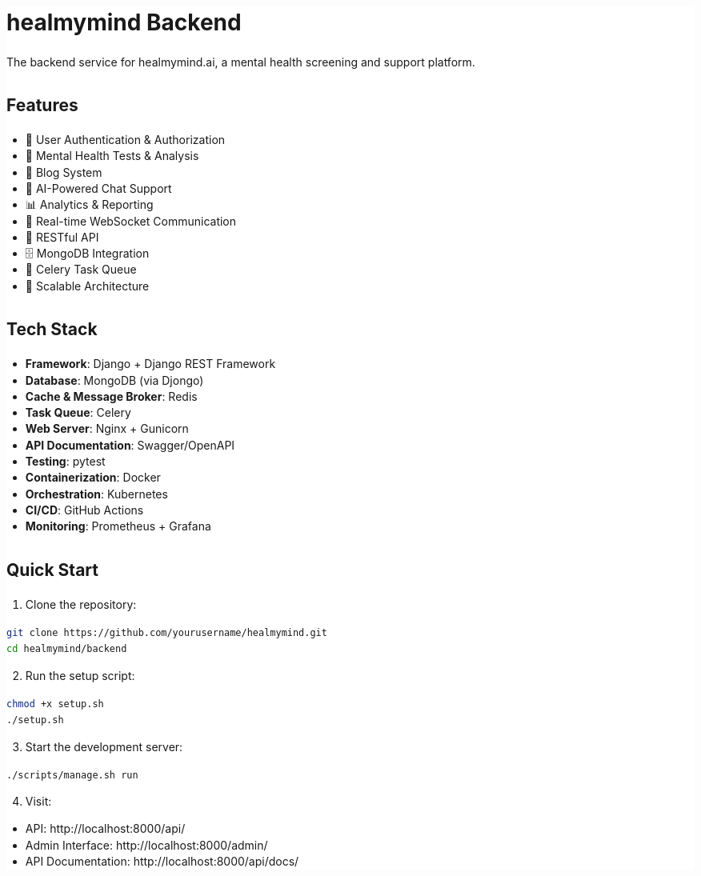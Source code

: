 # healmymind Backend

The backend service for healmymind.ai, a mental health screening and support platform.

## Features

- 🔐 User Authentication & Authorization
- 🧠 Mental Health Tests & Analysis
- 📝 Blog System
- 💬 AI-Powered Chat Support
- 📊 Analytics & Reporting
- 🔄 Real-time WebSocket Communication
- 📱 RESTful API
- 🗄️ MongoDB Integration
- 📨 Celery Task Queue
- 🚀 Scalable Architecture

## Tech Stack

- **Framework**: Django + Django REST Framework
- **Database**: MongoDB (via Djongo)
- **Cache & Message Broker**: Redis
- **Task Queue**: Celery
- **Web Server**: Nginx + Gunicorn
- **API Documentation**: Swagger/OpenAPI
- **Testing**: pytest
- **Containerization**: Docker
- **Orchestration**: Kubernetes
- **CI/CD**: GitHub Actions
- **Monitoring**: Prometheus + Grafana

## Quick Start

1. Clone the repository:
```bash
git clone https://github.com/yourusername/healmymind.git
cd healmymind/backend
```

2. Run the setup script:
```bash
chmod +x setup.sh
./setup.sh
```

3. Start the development server:
```bash
./scripts/manage.sh run
```

4. Visit:
- API: http://localhost:8000/api/
- Admin Interface: http://localhost:8000/admin/
- API Documentation: http://localhost:8000/api/docs/
